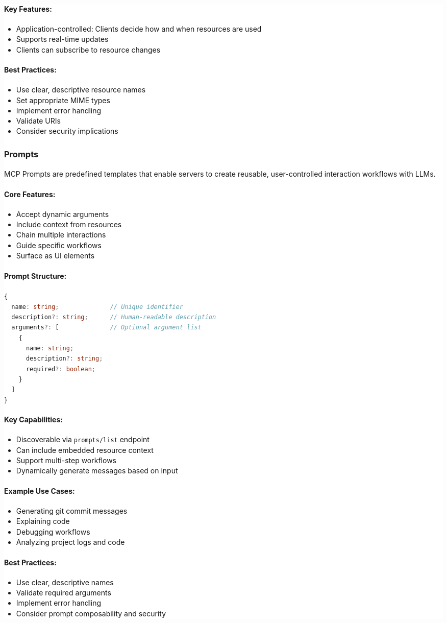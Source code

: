 #### Key Features:
- Application-controlled: Clients decide how and when resources are used
- Supports real-time updates
- Clients can subscribe to resource changes

#### Best Practices:
- Use clear, descriptive resource names
- Set appropriate MIME types
- Implement error handling
- Validate URIs
- Consider security implications

### Prompts

MCP Prompts are predefined templates that enable servers to create reusable, user-controlled interaction workflows with LLMs.

#### Core Features:
- Accept dynamic arguments
- Include context from resources
- Chain multiple interactions
- Guide specific workflows
- Surface as UI elements

#### Prompt Structure:
```typescript
{
  name: string;              // Unique identifier
  description?: string;      // Human-readable description
  arguments?: [              // Optional argument list
    {
      name: string;
      description?: string;
      required?: boolean;
    }
  ]
}
```

#### Key Capabilities:
- Discoverable via `prompts/list` endpoint
- Can include embedded resource context
- Support multi-step workflows
- Dynamically generate messages based on input

#### Example Use Cases:
- Generating git commit messages
- Explaining code
- Debugging workflows
- Analyzing project logs and code

#### Best Practices:
- Use clear, descriptive names
- Validate required arguments
- Implement error handling
- Consider prompt composability and security
